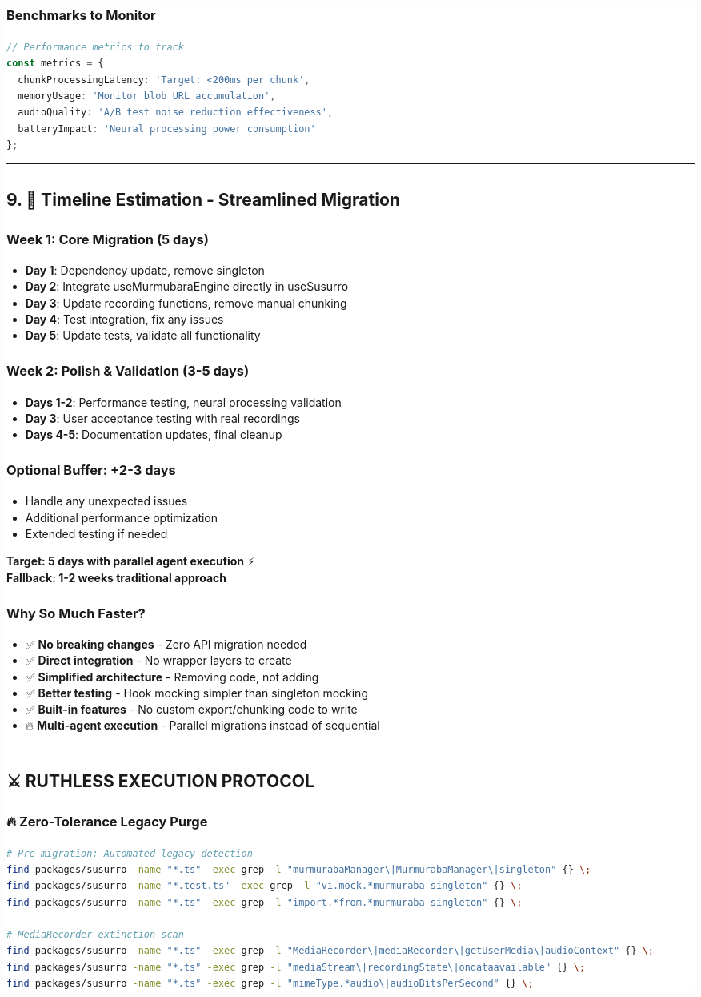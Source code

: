 ### Benchmarks to Monitor
```typescript
// Performance metrics to track
const metrics = {
  chunkProcessingLatency: 'Target: <200ms per chunk',
  memoryUsage: 'Monitor blob URL accumulation',
  audioQuality: 'A/B test noise reduction effectiveness',
  batteryImpact: 'Neural processing power consumption'
};
```

---

## 9. 📅 Timeline Estimation - Streamlined Migration

### Week 1: Core Migration (5 days)
- **Day 1**: Dependency update, remove singleton
- **Day 2**: Integrate useMurmubaraEngine directly in useSusurro  
- **Day 3**: Update recording functions, remove manual chunking
- **Day 4**: Test integration, fix any issues
- **Day 5**: Update tests, validate all functionality

### Week 2: Polish & Validation (3-5 days)
- **Days 1-2**: Performance testing, neural processing validation
- **Day 3**: User acceptance testing with real recordings
- **Days 4-5**: Documentation updates, final cleanup

### Optional Buffer: +2-3 days
- Handle any unexpected issues
- Additional performance optimization
- Extended testing if needed

**Target: 5 days with parallel agent execution** ⚡  
**Fallback: 1-2 weeks traditional approach**

### Why So Much Faster?
- ✅ **No breaking changes** - Zero API migration needed
- ✅ **Direct integration** - No wrapper layers to create
- ✅ **Simplified architecture** - Removing code, not adding
- ✅ **Better testing** - Hook mocking simpler than singleton mocking
- ✅ **Built-in features** - No custom export/chunking code to write
- 🔥 **Multi-agent execution** - Parallel migrations instead of sequential

---

## ⚔️ RUTHLESS EXECUTION PROTOCOL

### 🔥 Zero-Tolerance Legacy Purge
```bash
# Pre-migration: Automated legacy detection
find packages/susurro -name "*.ts" -exec grep -l "murmurabaManager\|MurmurabaManager\|singleton" {} \;
find packages/susurro -name "*.test.ts" -exec grep -l "vi.mock.*murmuraba-singleton" {} \;
find packages/susurro -name "*.ts" -exec grep -l "import.*from.*murmuraba-singleton" {} \;

# MediaRecorder extinction scan
find packages/susurro -name "*.ts" -exec grep -l "MediaRecorder\|mediaRecorder\|getUserMedia\|audioContext" {} \;
find packages/susurro -name "*.ts" -exec grep -l "mediaStream\|recordingState\|ondataavailable" {} \;
find packages/susurro -name "*.ts" -exec grep -l "mimeType.*audio\|audioBitsPerSecond" {} \;

```